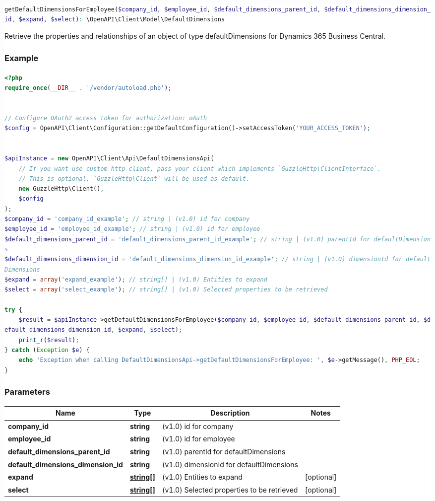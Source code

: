 ```php
getDefaultDimensionsForEmployee($company_id, $employee_id, $default_dimensions_parent_id, $default_dimensions_dimension_id, $expand, $select): \OpenAPI\Client\Model\DefaultDimensions
```

Retrieve the properties and relationships of an object of type defaultDimensions for Dynamics 365 Business Central.

### Example

```php
<?php
require_once(__DIR__ . '/vendor/autoload.php');


// Configure OAuth2 access token for authorization: oAuth
$config = OpenAPI\Client\Configuration::getDefaultConfiguration()->setAccessToken('YOUR_ACCESS_TOKEN');


$apiInstance = new OpenAPI\Client\Api\DefaultDimensionsApi(
    // If you want use custom http client, pass your client which implements `GuzzleHttp\ClientInterface`.
    // This is optional, `GuzzleHttp\Client` will be used as default.
    new GuzzleHttp\Client(),
    $config
);
$company_id = 'company_id_example'; // string | (v1.0) id for company
$employee_id = 'employee_id_example'; // string | (v1.0) id for employee
$default_dimensions_parent_id = 'default_dimensions_parent_id_example'; // string | (v1.0) parentId for defaultDimensions
$default_dimensions_dimension_id = 'default_dimensions_dimension_id_example'; // string | (v1.0) dimensionId for defaultDimensions
$expand = array('expand_example'); // string[] | (v1.0) Entities to expand
$select = array('select_example'); // string[] | (v1.0) Selected properties to be retrieved

try {
    $result = $apiInstance->getDefaultDimensionsForEmployee($company_id, $employee_id, $default_dimensions_parent_id, $default_dimensions_dimension_id, $expand, $select);
    print_r($result);
} catch (Exception $e) {
    echo 'Exception when calling DefaultDimensionsApi->getDefaultDimensionsForEmployee: ', $e->getMessage(), PHP_EOL;
}
```

### Parameters

Name | Type | Description  | Notes
------------- | ------------- | ------------- | -------------
 **company_id** | **string**| (v1.0) id for company |
 **employee_id** | **string**| (v1.0) id for employee |
 **default_dimensions_parent_id** | **string**| (v1.0) parentId for defaultDimensions |
 **default_dimensions_dimension_id** | **string**| (v1.0) dimensionId for defaultDimensions |
 **expand** | [**string[]**](../Model/string.md)| (v1.0) Entities to expand | [optional]
 **select** | [**string[]**](../Model/string.md)| (v1.0) Selected properties to be retrieved | [optional]
